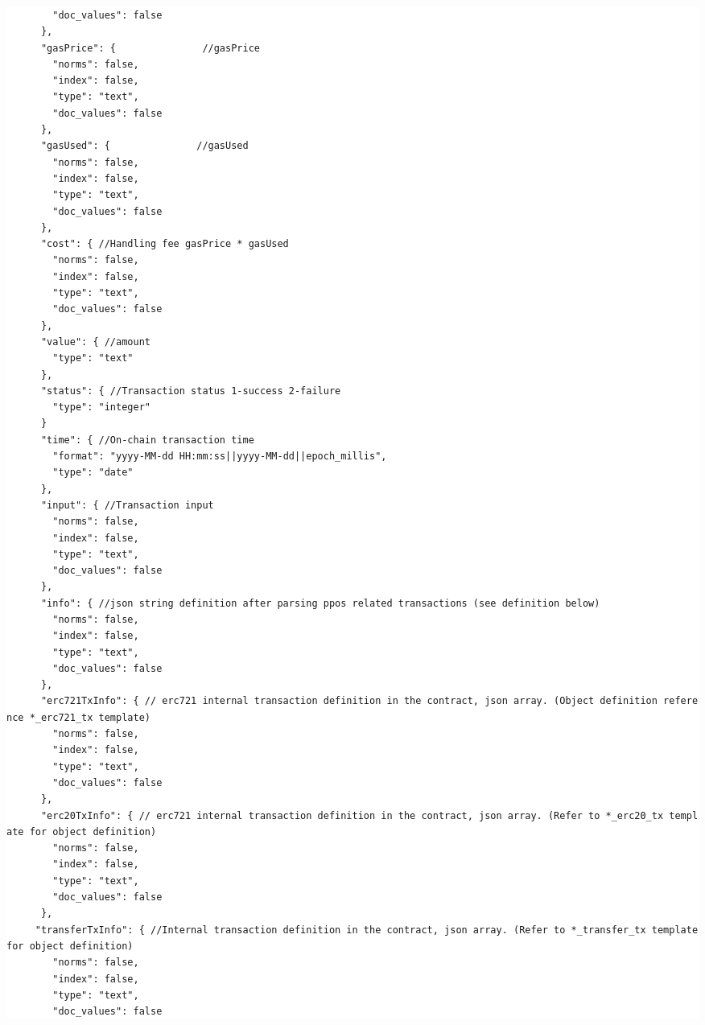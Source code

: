 ```
        "doc_values": false
      },      
      "gasPrice": {               //gasPrice
        "norms": false,
        "index": false,
        "type": "text",
        "doc_values": false
      },
      "gasUsed": {               //gasUsed
        "norms": false,
        "index": false,
        "type": "text",
        "doc_values": false
      },
      "cost": { //Handling fee gasPrice * gasUsed
        "norms": false,
        "index": false,
        "type": "text",
        "doc_values": false
      },
      "value": { //amount
        "type": "text"
      },
      "status": { //Transaction status 1-success 2-failure
        "type": "integer"
      }
      "time": { //On-chain transaction time
        "format": "yyyy-MM-dd HH:mm:ss||yyyy-MM-dd||epoch_millis",
        "type": "date"
      },
      "input": { //Transaction input
        "norms": false,
        "index": false,
        "type": "text",
        "doc_values": false
      },
      "info": { //json string definition after parsing ppos related transactions (see definition below)
        "norms": false,
        "index": false,
        "type": "text",
        "doc_values": false
      },
      "erc721TxInfo": { // erc721 internal transaction definition in the contract, json array. (Object definition reference *_erc721_tx template)
        "norms": false,
        "index": false,
        "type": "text",
        "doc_values": false
      },
      "erc20TxInfo": { // erc721 internal transaction definition in the contract, json array. (Refer to *_erc20_tx template for object definition)
        "norms": false,
        "index": false,
        "type": "text",
        "doc_values": false
      },
     "transferTxInfo": { //Internal transaction definition in the contract, json array. (Refer to *_transfer_tx template for object definition)
        "norms": false,
        "index": false,
        "type": "text",
        "doc_values": false
```